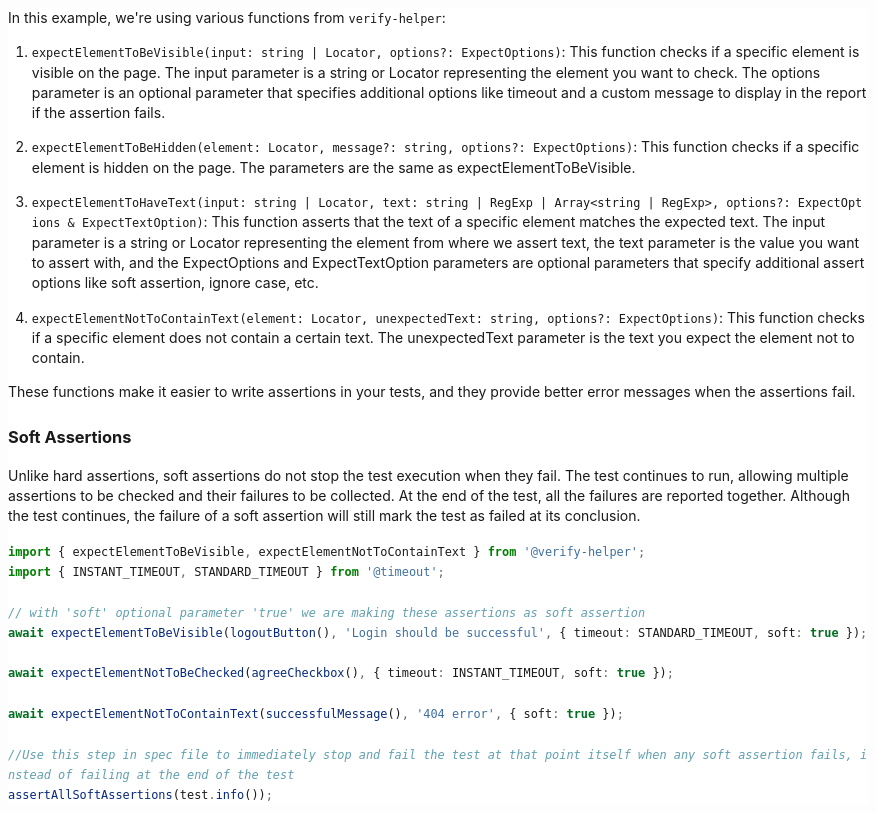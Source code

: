 In this example, we're using various functions from `verify-helper`:

1. `expectElementToBeVisible(input: string | Locator, options?: ExpectOptions)`: This function checks if a specific
   element is visible on the page. The input parameter is a string or Locator representing the element you want to
   check. The options parameter is an optional parameter that specifies additional options like timeout and a custom
   message to display in the report if the assertion fails.

2. `expectElementToBeHidden(element: Locator, message?: string, options?: ExpectOptions)`: This function checks if a
   specific element is hidden on the page. The parameters are the same as expectElementToBeVisible.

3. `expectElementToHaveText(input: string | Locator, text: string | RegExp | Array<string | RegExp>, options?: ExpectOptions & ExpectTextOption)`:
   This function asserts that the text of a specific element matches the expected text. The input parameter is a string
   or Locator representing the element from where we assert text, the text parameter is the value you want to assert
   with, and the ExpectOptions and ExpectTextOption parameters are optional parameters that specify additional assert
   options like soft assertion, ignore case, etc.

4. `expectElementNotToContainText(element: Locator, unexpectedText: string, options?: ExpectOptions)`: This function
   checks if a specific element does not contain a certain text. The unexpectedText parameter is the text you expect the
   element not to contain.

These functions make it easier to write assertions in your tests, and they provide better error messages when the
assertions fail.

### Soft Assertions

Unlike hard assertions, soft assertions do not stop the test execution when they fail. The test continues to run,
allowing multiple assertions to be checked and their failures to be collected. At the end of the test, all the failures
are reported together. Although the test continues, the failure of a soft assertion will still mark the test as failed
at its conclusion.

```typescript
import { expectElementToBeVisible, expectElementNotToContainText } from '@verify-helper';
import { INSTANT_TIMEOUT, STANDARD_TIMEOUT } from '@timeout';

// with 'soft' optional parameter 'true' we are making these assertions as soft assertion
await expectElementToBeVisible(logoutButton(), 'Login should be successful', { timeout: STANDARD_TIMEOUT, soft: true });

await expectElementNotToBeChecked(agreeCheckbox(), { timeout: INSTANT_TIMEOUT, soft: true });

await expectElementNotToContainText(successfulMessage(), '404 error', { soft: true });

//Use this step in spec file to immediately stop and fail the test at that point itself when any soft assertion fails, instead of failing at the end of the test
assertAllSoftAssertions(test.info());
```
